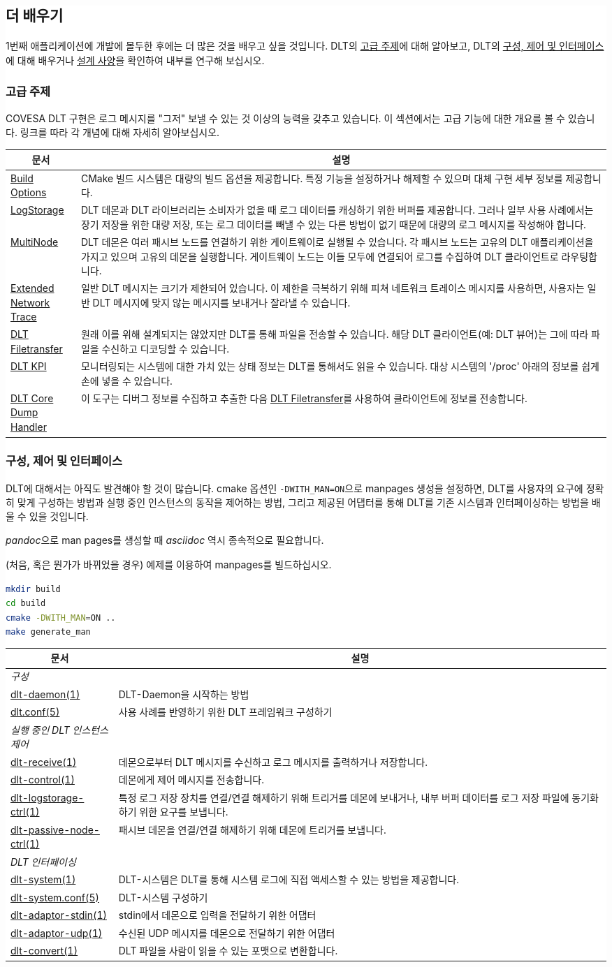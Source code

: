 ## 더 배우기
1번째 애플리케이션에 개발에 몰두한 후에는 더 많은 것을 배우고 싶을 것입니다.
DLT의 [고급 주제](#고급-주제)에 대해 알아보고, DLT의 [구성, 제어 및 인터페이스](#구성,-제어-및-인터페이스)에 대해 배우거나 [설계 사양](./doc/dlt_design_specification.md)을 확인하여 내부를 연구해 보십시오.

### 고급 주제
COVESA DLT 구현은 로그 메시지를 "그저" 보낼 수 있는 것 이상의 능력을 갖추고 있습니다. 이 섹션에서는 고급 기능에 대한 개요를 볼 수 있습니다. 링크를 따라 각 개념에 대해 자세히 알아보십시오.

| 문서 | 설명 |
|----|----|
| [Build Options](./doc/dlt_build_options.md) | CMake 빌드 시스템은 대량의 빌드 옵션을 제공합니다. 특정 기능을 설정하거나 해제할 수 있으며 대체 구현 세부 정보를 제공합니다. |
| [LogStorage](doc/dlt_offline_logstorage.md) | DLT 데몬과 DLT 라이브러리는 소비자가 없을 때 로그 데이터를 캐싱하기 위한 버퍼를 제공합니다. 그러나 일부 사용 사례에서는 장기 저장을 위한 대량 저장, 또는 로그 데이터를 빼낼 수 있는 다른 방법이 없기 때문에 대량의 로그 메시지를 작성해야 합니다. |
| [MultiNode](doc/dlt_multinode.md) | DLT 데몬은 여러 패시브 노드를 연결하기 위한 게이트웨이로 실행될 수 있습니다. 각 패시브 노드는 고유의 DLT 애플리케이션을 가지고 있으며 고유의 데몬을 실행합니다. 게이트웨이 노드는 이들 모두에 연결되어 로그를 수집하여 DLT 클라이언트로 라우팅합니다. |
| [Extended Network Trace](doc/dlt_extended_network_trace.md) | 일반 DLT 메시지는 크기가 제한되어 있습니다. 이 제한을 극복하기 위해 피쳐 네트워크 트레이스 메시지를 사용하면, 사용자는 일반 DLT 메시지에 맞지 않는 메시지를 보내거나 잘라낼 수 있습니다. |
| [DLT Filetransfer](doc/dlt_filetransfer.md) | 원래 이를 위해 설계되지는 않았지만 DLT를 통해 파일을 전송할 수 있습니다. 해당 DLT 클라이언트(예: DLT 뷰어)는 그에 따라 파일을 수신하고 디코딩할 수 있습니다. |
| [DLT KPI](doc/dlt_kpi.md) | 모니터링되는 시스템에 대한 가치 있는 상태 정보는 DLT를 통해서도 읽을 수 있습니다. 대상 시스템의 '/proc' 아래의 정보를 쉽게 손에 넣을 수 있습니다. |
| [DLT Core Dump Handler](doc/dlt_cdh.md) | 이 도구는 디버그 정보를 수집하고 추출한 다음 [DLT Filetransfer](doc/dlt_filetransfer.md)를 사용하여 클라이언트에 정보를 전송합니다. |

### 구성, 제어 및 인터페이스

DLT에 대해서는 아직도 발견해야 할 것이 많습니다. cmake 옵션인 ```-DWITH_MAN=ON```으로 manpages 생성을 설정하면, DLT를 사용자의 요구에 정확히 맞게 구성하는 방법과 실행 중인 인스턴스의 동작을 제어하는 방법, 그리고 제공된 어댑터를 통해 DLT를 기존 시스템과 인터페이싱하는 방법을 배울 수 있을 것입니다.

*pandoc*으로 man pages를 생성할 때 *asciidoc* 역시 종속적으로 필요합니다.

(처음, 혹은 뭔가가 바뀌었을 경우) 예제를 이용하여 manpages를 빌드하십시오.
```bash
mkdir build
cd build
cmake -DWITH_MAN=ON ..
make generate_man
```

| 문서 | 설명 |
|----|----|
| *구성* ||
|[dlt-daemon(1)](doc/dlt-daemon.1.md) | DLT-Daemon을 시작하는 방법 |
|[dlt.conf(5)](doc/dlt.conf.5.md) | 사용 사례를 반영하기 위한 DLT 프레임워크 구성하기 |
| *실행 중인 DLT 인스턴스 제어* ||
|[dlt-receive(1)](doc/dlt-receive.1.md)| 데몬으로부터 DLT 메시지를 수신하고 로그 메시지를 출력하거나 저장합니다. |
|[dlt-control(1)](doc/dlt-control.1.md)| 데몬에게 제어 메시지를 전송합니다. |
|[dlt-logstorage-ctrl(1)](doc/dlt-logstorage-ctrl.1.md)| 특정 로그 저장 장치를 연결/연결 해제하기 위해 트리거를 데몬에 보내거나, 내부 버퍼 데이터를 로그 저장 파일에 동기화하기 위한 요구를 보냅니다. |
|[dlt-passive-node-ctrl(1)](doc/dlt-passive-node-ctrl.1.md)| 패시브 데몬을 연결/연결 해제하기 위해 데몬에 트리거를 보냅니다. |
| *DLT 인터페이싱* ||
|[dlt-system(1)](doc/dlt-system.1.md) | DLT-시스템은 DLT를 통해 시스템 로그에 직접 액세스할 수 있는 방법을 제공합니다. |
|[dlt-system.conf(5)](doc/dlt-system.conf.5.md) | DLT-시스템 구성하기 |
|[dlt-adaptor-stdin(1)](doc/dlt-adaptor-stdin.1.md)| stdin에서 데몬으로 입력을 전달하기 위한 어댑터 |
|[dlt-adaptor-udp(1)](doc/dlt-adaptor-udp.1.md)| 수신된 UDP 메시지를 데몬으로 전달하기 위한 어댑터 |
|[dlt-convert(1)](doc/dlt-convert.1.md)| DLT 파일을 사람이 읽을 수 있는 포맷으로 변환합니다. |